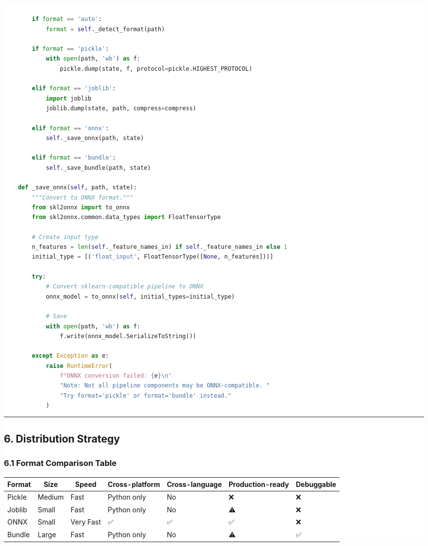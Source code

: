 ```python

        if format == 'auto':
            format = self._detect_format(path)

        if format == 'pickle':
            with open(path, 'wb') as f:
                pickle.dump(state, f, protocol=pickle.HIGHEST_PROTOCOL)

        elif format == 'joblib':
            import joblib
            joblib.dump(state, path, compress=compress)

        elif format == 'onnx':
            self._save_onnx(path, state)

        elif format == 'bundle':
            self._save_bundle(path, state)

    def _save_onnx(self, path, state):
        """Convert to ONNX format."""
        from skl2onnx import to_onnx
        from skl2onnx.common.data_types import FloatTensorType

        # Create input type
        n_features = len(self._feature_names_in) if self._feature_names_in else 1
        initial_type = [('float_input', FloatTensorType([None, n_features]))]

        try:
            # Convert sklearn-compatible pipeline to ONNX
            onnx_model = to_onnx(self, initial_types=initial_type)

            # Save
            with open(path, 'wb') as f:
                f.write(onnx_model.SerializeToString())

        except Exception as e:
            raise RuntimeError(
                f"ONNX conversion failed: {e}\n"
                "Note: Not all pipeline components may be ONNX-compatible. "
                "Try format='pickle' or format='bundle' instead."
            )
```

---

## 6. Distribution Strategy

### 6.1 Format Comparison Table

| Format | Size | Speed | Cross-platform | Cross-language | Production-ready | Debuggable |
|--------|------|-------|----------------|----------------|------------------|------------|
| Pickle | Medium | Fast | Python only | No | ❌ | ❌ |
| Joblib | Small | Fast | Python only | No | ⚠️ | ❌ |
| ONNX | Small | Very Fast | ✅ | ✅ | ✅ | ❌ |
| Bundle | Large | Fast | Python only | No | ⚠️ | ✅ |

